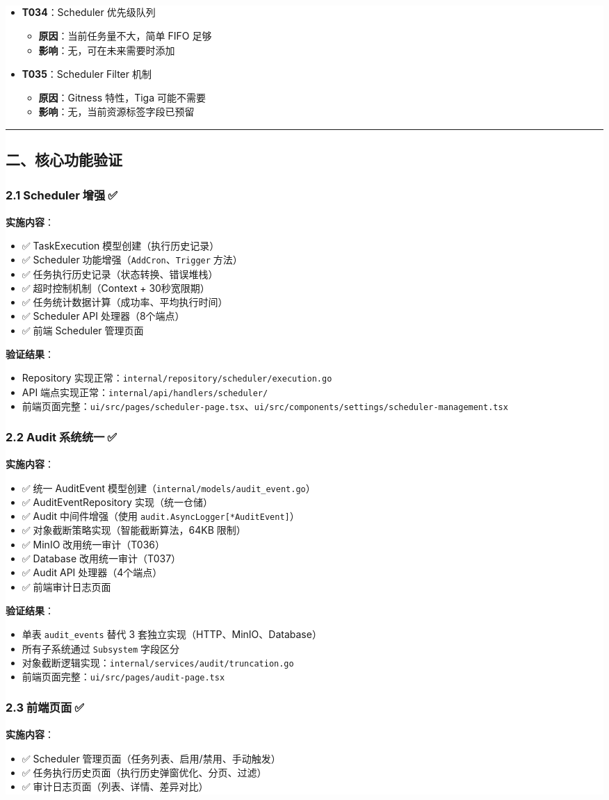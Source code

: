 - **T034**：Scheduler 优先级队列
  - **原因**：当前任务量不大，简单 FIFO 足够
  - **影响**：无，可在未来需要时添加

- **T035**：Scheduler Filter 机制
  - **原因**：Gitness 特性，Tiga 可能不需要
  - **影响**：无，当前资源标签字段已预留

---

## 二、核心功能验证

### 2.1 Scheduler 增强 ✅

**实施内容**：
- ✅ TaskExecution 模型创建（执行历史记录）
- ✅ Scheduler 功能增强（`AddCron`、`Trigger` 方法）
- ✅ 任务执行历史记录（状态转换、错误堆栈）
- ✅ 超时控制机制（Context + 30秒宽限期）
- ✅ 任务统计数据计算（成功率、平均执行时间）
- ✅ Scheduler API 处理器（8个端点）
- ✅ 前端 Scheduler 管理页面

**验证结果**：
- Repository 实现正常：`internal/repository/scheduler/execution.go`
- API 端点实现正常：`internal/api/handlers/scheduler/`
- 前端页面完整：`ui/src/pages/scheduler-page.tsx`、`ui/src/components/settings/scheduler-management.tsx`

### 2.2 Audit 系统统一 ✅

**实施内容**：
- ✅ 统一 AuditEvent 模型创建（`internal/models/audit_event.go`）
- ✅ AuditEventRepository 实现（统一仓储）
- ✅ Audit 中间件增强（使用 `audit.AsyncLogger[*AuditEvent]`）
- ✅ 对象截断策略实现（智能截断算法，64KB 限制）
- ✅ MinIO 改用统一审计（T036）
- ✅ Database 改用统一审计（T037）
- ✅ Audit API 处理器（4个端点）
- ✅ 前端审计日志页面

**验证结果**：
- 单表 `audit_events` 替代 3 套独立实现（HTTP、MinIO、Database）
- 所有子系统通过 `Subsystem` 字段区分
- 对象截断逻辑实现：`internal/services/audit/truncation.go`
- 前端页面完整：`ui/src/pages/audit-page.tsx`

### 2.3 前端页面 ✅

**实施内容**：
- ✅ Scheduler 管理页面（任务列表、启用/禁用、手动触发）
- ✅ 任务执行历史页面（执行历史弹窗优化、分页、过滤）
- ✅ 审计日志页面（列表、详情、差异对比）
